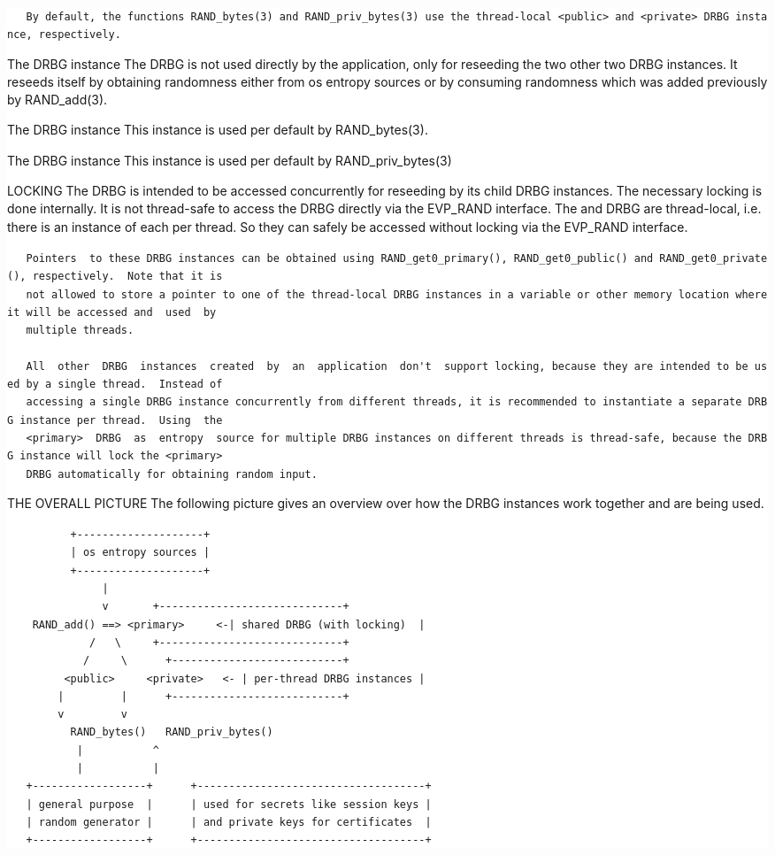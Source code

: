        By default, the functions RAND_bytes(3) and RAND_priv_bytes(3) use the thread-local <public> and <private> DRBG instance, respectively.

   The <primary> DRBG instance
       The <primary> DRBG is not used directly by the application, only for reseeding the two other  two  DRBG	instances.  It	reseeds	 itself	 by  obtaining
       randomness either from os entropy sources or by consuming randomness which was added previously by RAND_add(3).

   The <public> DRBG instance
       This instance is used per default by RAND_bytes(3).

   The <private> DRBG instance
       This instance is used per default by RAND_priv_bytes(3)

LOCKING
       The  <primary> DRBG is intended to be accessed concurrently for reseeding by its child DRBG instances. The necessary locking is done internally.	 It is
       not thread-safe to access the <primary> DRBG directly via the EVP_RAND interface.  The <public> and <private> DRBG are thread-local, i.e. there	is  an
       instance of each per thread. So they can safely be accessed without locking via the EVP_RAND interface.

       Pointers	 to these DRBG instances can be obtained using RAND_get0_primary(), RAND_get0_public() and RAND_get0_private(), respectively.  Note that it is
       not allowed to store a pointer to one of the thread-local DRBG instances in a variable or other memory location where it will be accessed and  used  by
       multiple threads.

       All  other  DRBG	 instances  created  by	 an  application  don't	 support locking, because they are intended to be used by a single thread.  Instead of
       accessing a single DRBG instance concurrently from different threads, it is recommended to instantiate a separate DRBG instance per thread.  Using  the
       <primary>  DRBG	as  entropy  source for multiple DRBG instances on different threads is thread-safe, because the DRBG instance will lock the <primary>
       DRBG automatically for obtaining random input.

THE OVERALL PICTURE
       The following picture gives an overview over how the DRBG instances work together and are being used.

		      +--------------------+
		      | os entropy sources |
		      +--------------------+
			       |
			       v	   +-----------------------------+
	    RAND_add() ==> <primary>	 <-| shared DRBG (with locking)	 |
			     /	 \	   +-----------------------------+
			    /	  \		 +---------------------------+
		     <public>	  <private>   <- | per-thread DRBG instances |
			|	      |		 +---------------------------+
			v	      v
		      RAND_bytes()   RAND_priv_bytes()
			   |		   ^
			   |		   |
	   +------------------+	     +------------------------------------+
	   | general purpose  |	     | used for secrets like session keys |
	   | random generator |	     | and private keys for certificates  |
	   +------------------+	     +------------------------------------+
